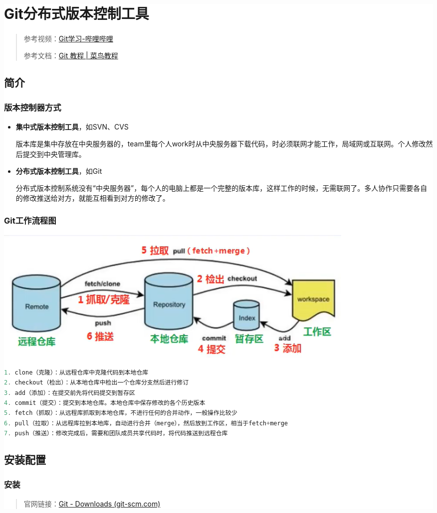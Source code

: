 # Git分布式版本控制工具

> 参考视频：[Git学习-哔哩哔哩](https://www.bilibili.com/video/BV1MU4y1Y7h5?p=1&vd_source=d13fed8345cf3fc82c8c32365f9b43ef)
>
> 参考文档：[Git 教程 | 菜鸟教程](https://www.runoob.com/git/git-tutorial.html)

## 简介

### 版本控制器方式

- **集中式版本控制工具**，如SVN、CVS

  ​		版本库是集中存放在中央服务器的，team里每个人work时从中央服务器下载代码，时必须联网才能工作，局域网或互联网。个人修改然后提交到中央管理库。

- **分布式版本控制工具**，如Git

  ​		分布式版本控制系统没有“中央服务器”，每个人的电脑上都是一个完整的版本库，这样工作的时候，无需联网了。多人协作只需要各自的修改推送给对方，就能互相看到对方的修改了。

### Git工作流程图

![Git工作流程图](res/Git工作流程图.png)

```powershell
1. clone（克隆）：从远程仓库中克隆代码到本地仓库
2. checkout（检出）：从本地仓库中检出一个仓库分支然后进行修订
3. add（添加）：在提交前先将代码提交到暂存区
4. commit（提交）：提交到本地仓库。本地仓库中保存修改的各个历史版本
5. fetch（抓取）：从远程库抓取到本地仓库，不进行任何的合并动作，一般操作比较少
6. pull（拉取）：从远程库拉到本地库，自动进行合并（merge），然后放到工作区，相当于fetch+merge
7. push（推送）：修改完成后，需要和团队成员共享代码时，将代码推送到远程仓库
```

## 安装配置

### 安装

> 官网链接：[Git - Downloads (git-scm.com)](https://git-scm.com/downloads)
